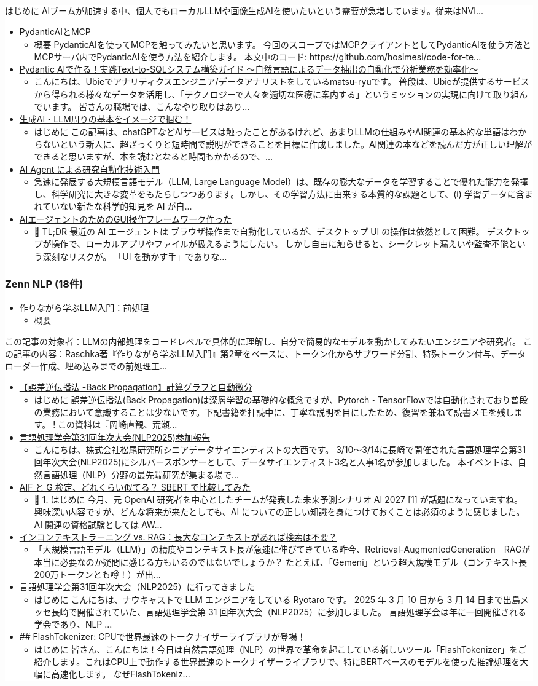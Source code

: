  はじめに
AIブームが加速する中、個人でもローカルLLMや画像生成AIを使いたいという需要が急増しています。従来はNVI...
- [PydanticAIとMCP](https://zenn.dev/hosimesi/articles/11de86ee2efc0a)
  - 概要
PydanticAIを使ってMCPを触ってみたいと思います。
今回のスコープではMCPクライアントとしてPydanticAIを使う方法とMCPサーバ内でPydanticAIを使う方法を紹介します。
本文中のコード: https://github.com/hosimesi/code-for-te...
- [Pydantic AIで作る！実践Text-to-SQLシステム構築ガイド 〜自然言語によるデータ抽出の自動化で分析業務を効率化〜](https://zenn.dev/ubie_dev/articles/64cf285988ebe8)
  - こんにちは、Ubieでアナリティクスエンジニア/データアナリストをしているmatsu-ryuです。
普段は、Ubieが提供するサービスから得られる様々なデータを活用し、「テクノロジーで人々を適切な医療に案内する」というミッションの実現に向けて取り組んでいます。
皆さんの職場では、こんなやり取りはあり...
- [生成AI・LLM周りの基本をイメージで掴む！](https://zenn.dev/peishim/articles/dd2d0242fa734a)
  - はじめに
この記事は、chatGPTなどAIサービスは触ったことがあるけれど、あまりLLMの仕組みやAI関連の基本的な単語はわからないという新人に、超ざっくりと短時間で説明ができることを目標に作成しました。AI関連の本などを読んだ方が正しい理解ができると思いますが、本を読むとなると時間もかかるので、...
- [AI Agent による研究自動化技術入門](https://zenn.dev/ikutaniy/books/798e3c84e75b64)
  - 急速に発展する大規模言語モデル（LLM, Large Language Model）は、既存の膨大なデータを学習することで優れた能力を発揮し、科学研究に大きな変革をもたらしつつあります。しかし、その学習方法に由来する本質的な課題として、(i) 学習データに含まれていない新たな科学的知見を AI が自...
- [AIエージェントのためのGUI操作フレームワーク作った](https://zenn.dev/una4771/articles/da4ca765ffbe86)
  - 🚀 TL;DR
最近の AI エージェントは ブラウザ操作まで自動化しているが、デスクトップ UI の操作は依然として困難。
デスクトップが操作で、ローカルアプリやファイルが扱えるようにしたい。
しかし自由に触らせると、シークレット漏えいや監査不能という深刻なリスクが。
「UI を動かす手」でありな...

### Zenn NLP (18件)

- [作りながら学ぶLLM入門：前処理](https://zenn.dev/churadata/articles/459fb3543bc680)
  - 概要

この記事の対象者：LLMの内部処理をコードレベルで具体的に理解し、自分で簡易的なモデルを動かしてみたいエンジニアや研究者。
この記事の内容：Raschka著『作りながら学ぶLLM入門』第2章をベースに、トークン化からサブワード分割、特殊トークン付与、データローダー作成、埋め込みまでの前処理工...
- [【誤差逆伝播法 -Back Propagation】計算グラフと自動微分](https://zenn.dev/boh_mouse/articles/bda13d4b15f4d9)
  - はじめに
誤差逆伝播法(Back Propagation)は深層学習の基礎的な概念ですが、Pytorch・TensorFlowでは自動化されており普段の業務において意識することは少ないです。下記書籍を拝読中に、丁寧な説明を目にしたため、復習を兼ねて読書メモを残します。
!
この資料は『岡崎直観、荒瀬...
- [言語処理学会第31回年次大会(NLP2025)参加報告](https://zenn.dev/mkj/articles/057377ad9ae8e6)
  - こんにちは、株式会社松尾研究所シニアデータサイエンティストの大西です。
3/10〜3/14に長崎で開催された言語処理学会第31回年次大会(NLP2025)にシルバースポンサーとして、データサイエンティスト3名と人事1名が参加しました。
本イベントは、自然言語処理（NLP）分野の最先端研究が集まる場で...
- [AIF と G 検定、どれくらい似てる？ SBERT で比較してみた](https://zenn.dev/rescuenow/articles/a9f58134989f8d)
  - 🧩 1. はじめに
今月、元 OpenAI 研究者を中心としたチームが発表した未来予測シナリオ AI 2027 [1] が話題になっていますね。
興味深い内容ですが、どんな将来が来たとしても、AI についての正しい知識を身につけておくことは必須のように感じました。
AI 関連の資格試験としては AW...
- [インコンテキストラーニング vs. RAG：長大なコンテキストがあれば検索は不要？](https://zenn.dev/y0hey/articles/e48fdac16b7676)
  - 「大規模言語モデル（LLM）」の精度やコンテキスト長が急速に伸びてきている昨今、Retrieval-AugmentedGeneration－RAGが本当に必要なのか疑問に感じる方もいるのではないでしょうか？
たとえば、「Gemeni」という超大規模モデル（コンテキスト長200万トークンとも噂！）が出...
- [言語処理学会第31回年次大会（NLP2025）に行ってきました](https://zenn.dev/finatext/articles/nlp-2025-report)
  - はじめに
こんにちは、ナウキャストで LLM エンジニアをしている Ryotaro です。
2025 年 3 月 10 日から 3 月 14 日まで出島メッセ長崎で開催されていた、言語処理学会第 31 回年次大会（NLP2025）に参加しました。
言語処理学会は年に一回開催される学会であり、NLP ...
- [## FlashTokenizer: CPUで世界最速のトークナイザーライブラリが登場！](https://zenn.dev/springkim/articles/2b08c60cc95619)
  - はじめに
皆さん、こんにちは！今日は自然言語処理（NLP）の世界で革命を起こしている新しいツール「FlashTokenizer」をご紹介します。これはCPU上で動作する世界最速のトークナイザーライブラリで、特にBERTベースのモデルを使った推論処理を大幅に高速化します。
なぜFlashTokeniz...